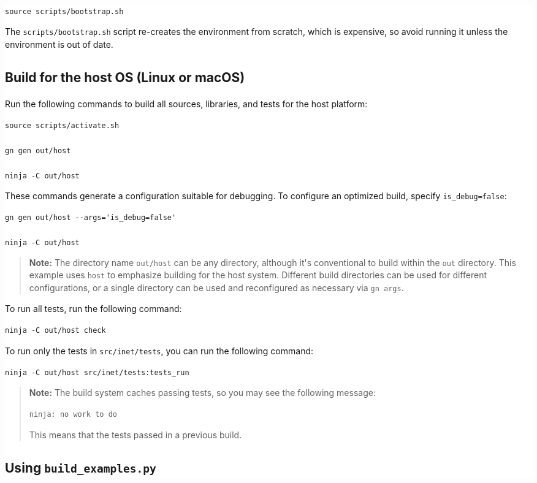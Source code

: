 ```
source scripts/bootstrap.sh
```

The `scripts/bootstrap.sh` script re-creates the environment from scratch, which
is expensive, so avoid running it unless the environment is out of date.

## Build for the host OS (Linux or macOS)

Run the following commands to build all sources, libraries, and tests for the
host platform:

```
source scripts/activate.sh

gn gen out/host

ninja -C out/host
```

These commands generate a configuration suitable for debugging. To configure an
optimized build, specify `is_debug=false`:

```
gn gen out/host --args='is_debug=false'

ninja -C out/host
```

> **Note:** The directory name `out/host` can be any directory, although it's
> conventional to build within the `out` directory. This example uses `host` to
> emphasize building for the host system. Different build directories can be
> used for different configurations, or a single directory can be used and
> reconfigured as necessary via `gn args`.

To run all tests, run the following command:

```
ninja -C out/host check
```

To run only the tests in `src/inet/tests`, you can run the following command:

```
ninja -C out/host src/inet/tests:tests_run
```

> **Note:** The build system caches passing tests, so you may see the following
> message:
>
> ```
> ninja: no work to do
> ```
>
> This means that the tests passed in a previous build.

## Using `build_examples.py`
